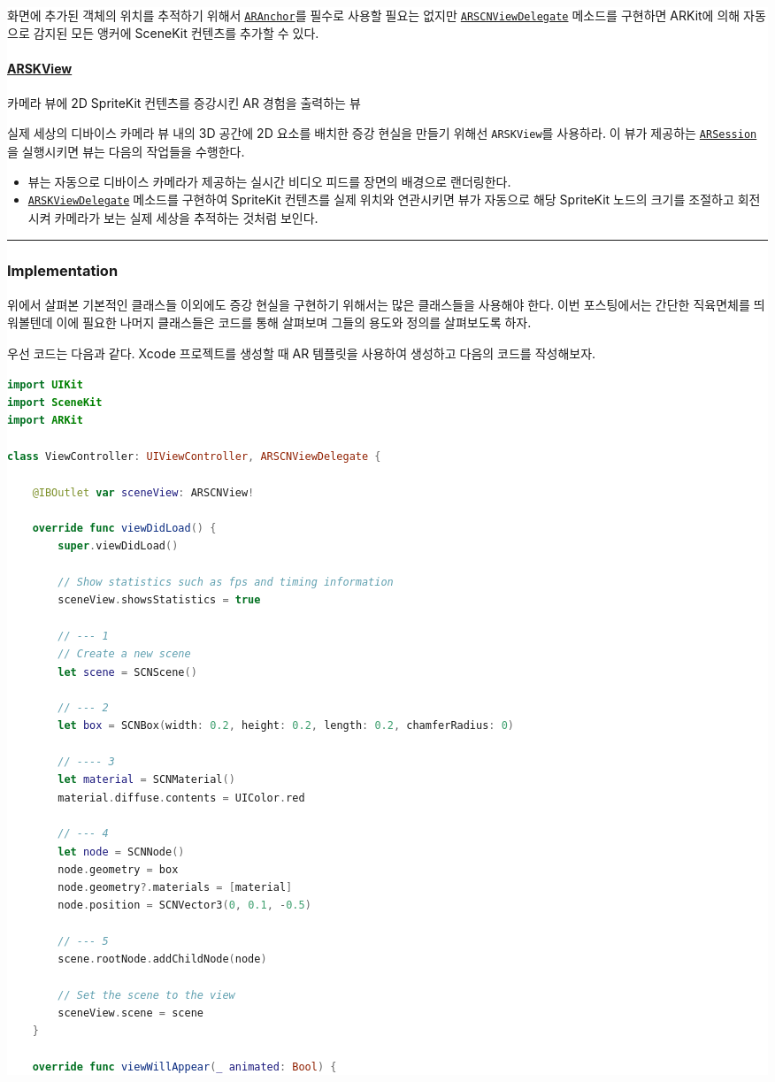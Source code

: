 화면에 추가된 객체의 위치를 추적하기 위해서 [`ARAnchor`](https://developer.apple.com/documentation/arkit/aranchor)를 필수로 사용할 필요는 없지만 [`ARSCNViewDelegate`](https://developer.apple.com/documentation/arkit/arscnviewdelegate) 메소드를 구현하면 ARKit에 의해 자동으로 감지된 모든 앵커에 SceneKit 컨텐츠를 추가할 수 있다.



#### [ARSKView](https://developer.apple.com/documentation/arkit/arskview)

카메라 뷰에 2D SpriteKit 컨텐츠를 증강시킨 AR 경험을 출력하는 뷰 

실제 세상의 디바이스 카메라 뷰 내의 3D 공간에 2D 요소를 배치한 증강 현실을 만들기 위해선 `ARSKView`를 사용하라. 이 뷰가 제공하는 [`ARSession`](https://developer.apple.com/documentation/arkit/arsession)을 실행시키면 뷰는 다음의 작업들을 수행한다. 

- 뷰는 자동으로 디바이스 카메라가 제공하는 실시간 비디오 피드를 장면의 배경으로 랜더링한다.
- [`ARSKViewDelegate`](https://developer.apple.com/documentation/arkit/arskviewdelegate) 메소드를 구현하여 SpriteKit 컨텐츠를 실제 위치와 연관시키면 뷰가 자동으로 해당 SpriteKit 노드의 크기를 조절하고 회전시켜 카메라가 보는 실제 세상을 추적하는 것처럼 보인다. 

------

### Implementation

위에서 살펴본 기본적인 클래스들 이외에도 증강 현실을 구현하기 위해서는 많은 클래스들을 사용해야 한다. 이번 포스팅에서는 간단한 직육면체를 띄워볼텐데 이에 필요한 나머지 클래스들은 코드를 통해 살펴보며 그들의 용도와 정의를 살펴보도록 하자. 

우선 코드는 다음과 같다. Xcode 프로젝트를 생성할 때 AR 템플릿을 사용하여 생성하고 다음의 코드를 작성해보자.

```swift
import UIKit
import SceneKit
import ARKit

class ViewController: UIViewController, ARSCNViewDelegate {

    @IBOutlet var sceneView: ARSCNView!

    override func viewDidLoad() {
        super.viewDidLoad()

        // Show statistics such as fps and timing information
        sceneView.showsStatistics = true

        // --- 1
        // Create a new scene
        let scene = SCNScene()

        // --- 2
        let box = SCNBox(width: 0.2, height: 0.2, length: 0.2, chamferRadius: 0)

        // ---- 3
        let material = SCNMaterial() 
        material.diffuse.contents = UIColor.red 

        // --- 4
        let node = SCNNode()
        node.geometry = box
        node.geometry?.materials = [material]
        node.position = SCNVector3(0, 0.1, -0.5)

        // --- 5
        scene.rootNode.addChildNode(node)

        // Set the scene to the view
        sceneView.scene = scene
    }

    override func viewWillAppear(_ animated: Bool) {
```